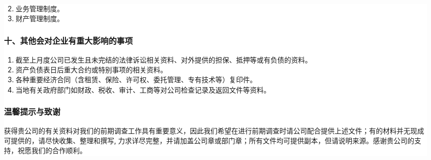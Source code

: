 2. 业务管理制度。
3. 财产管理制度。
### 十、其他会对企业有重大影响的事项
1. 截至上月度公司已发生且未完结的法律诉讼相关资料、对外提供的担保、抵押等或有负债的资料。
2. 资产负债表日后重大合约或特别事项的相关资料。
3. 各种重要经济合同（含租赁、保险、许可权、委托管理、专有技术等）复印件。
4. 当地有关政府部门如财政、税收、审计、工商等对公司检查记录及返回文件等资料。

### 温馨提示与致谢
获得贵公司的有关资料对我们的前期调查工作具有重要意义，因此我们希望在进行前期调查时请公司配合提供上述文件；有的材料并无现成可提供的，请尽快收集、整理和撰写, 力求详尽完整，并请加盖公司章或部门章；所有文件均可提供副本，但请说明来源。感谢贵公司的支持，祝愿我们的合作顺利。
